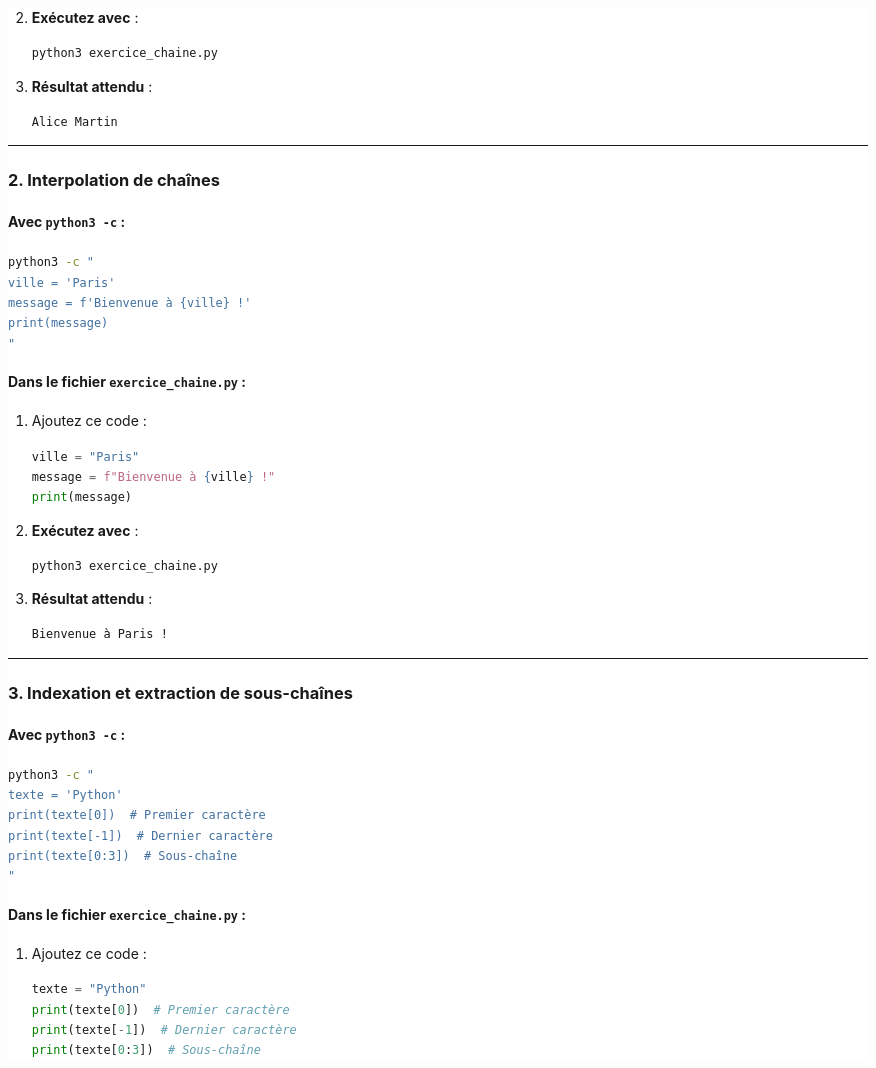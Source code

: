 2. **Exécutez avec** :
   ```bash
   python3 exercice_chaine.py
   ```

3. **Résultat attendu** :
   ```plaintext
   Alice Martin
   ```

---

### 2. Interpolation de chaînes

#### Avec **`python3 -c`** :
```bash
python3 -c "
ville = 'Paris'
message = f'Bienvenue à {ville} !'
print(message)
"
```

#### Dans le fichier `exercice_chaine.py` :
1. Ajoutez ce code :
   ```python
   ville = "Paris"
   message = f"Bienvenue à {ville} !"
   print(message)
   ```

2. **Exécutez avec** :
   ```bash
   python3 exercice_chaine.py
   ```

3. **Résultat attendu** :
   ```plaintext
   Bienvenue à Paris !
   ```

---

### 3. Indexation et extraction de sous-chaînes

#### Avec **`python3 -c`** :
```bash
python3 -c "
texte = 'Python'
print(texte[0])  # Premier caractère
print(texte[-1])  # Dernier caractère
print(texte[0:3])  # Sous-chaîne
"
```

#### Dans le fichier `exercice_chaine.py` :
1. Ajoutez ce code :
   ```python
   texte = "Python"
   print(texte[0])  # Premier caractère
   print(texte[-1])  # Dernier caractère
   print(texte[0:3])  # Sous-chaîne
   ```
